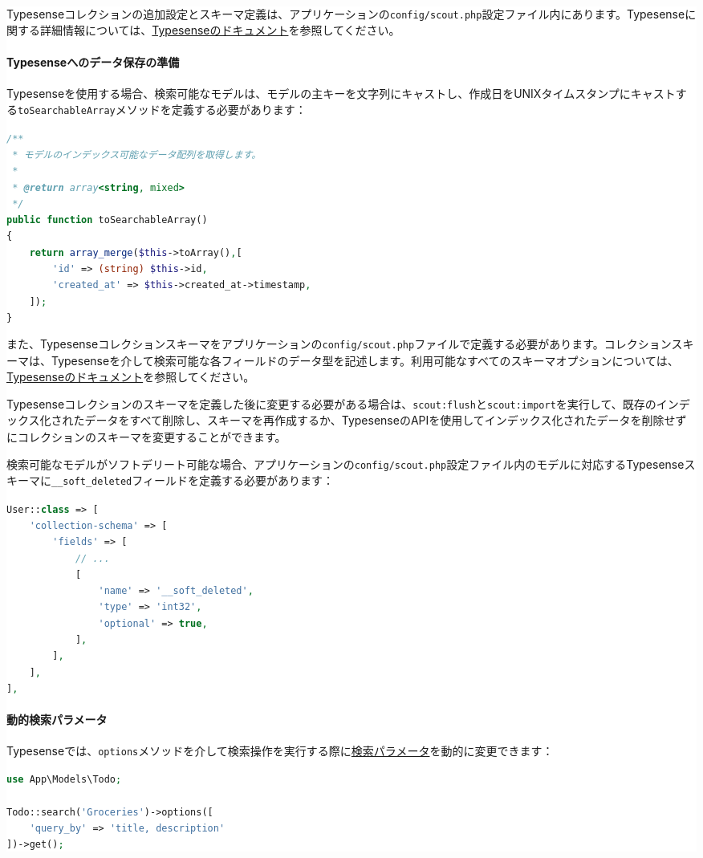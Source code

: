 Typesenseコレクションの追加設定とスキーマ定義は、アプリケーションの`config/scout.php`設定ファイル内にあります。Typesenseに関する詳細情報については、[Typesenseのドキュメント](https://typesense.org/docs/guide/#quick-start)を参照してください。

<a name="preparing-data-for-storage-in-typesense"></a>
#### Typesenseへのデータ保存の準備

Typesenseを使用する場合、検索可能なモデルは、モデルの主キーを文字列にキャストし、作成日をUNIXタイムスタンプにキャストする`toSearchableArray`メソッドを定義する必要があります：

```php
/**
 * モデルのインデックス可能なデータ配列を取得します。
 *
 * @return array<string, mixed>
 */
public function toSearchableArray()
{
    return array_merge($this->toArray(),[
        'id' => (string) $this->id,
        'created_at' => $this->created_at->timestamp,
    ]);
}
```

また、Typesenseコレクションスキーマをアプリケーションの`config/scout.php`ファイルで定義する必要があります。コレクションスキーマは、Typesenseを介して検索可能な各フィールドのデータ型を記述します。利用可能なすべてのスキーマオプションについては、[Typesenseのドキュメント](https://typesense.org/docs/latest/api/collections.html#schema-parameters)を参照してください。

Typesenseコレクションのスキーマを定義した後に変更する必要がある場合は、`scout:flush`と`scout:import`を実行して、既存のインデックス化されたデータをすべて削除し、スキーマを再作成するか、TypesenseのAPIを使用してインデックス化されたデータを削除せずにコレクションのスキーマを変更することができます。

検索可能なモデルがソフトデリート可能な場合、アプリケーションの`config/scout.php`設定ファイル内のモデルに対応するTypesenseスキーマに`__soft_deleted`フィールドを定義する必要があります：

```php
User::class => [
    'collection-schema' => [
        'fields' => [
            // ...
            [
                'name' => '__soft_deleted',
                'type' => 'int32',
                'optional' => true,
            ],
        ],
    ],
],
```

<a name="typesense-dynamic-search-parameters"></a>
#### 動的検索パラメータ

Typesenseでは、`options`メソッドを介して検索操作を実行する際に[検索パラメータ](https://typesense.org/docs/latest/api/search.html#search-parameters)を動的に変更できます：

```php
use App\Models\Todo;

Todo::search('Groceries')->options([
    'query_by' => 'title, description'
])->get();
```
